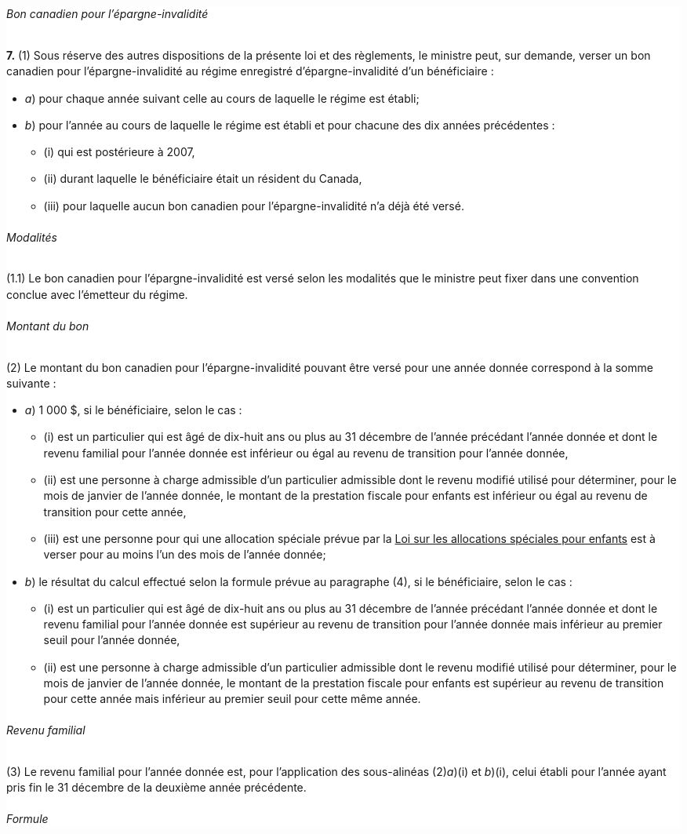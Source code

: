 ###### Bon canadien pour l’épargne-invalidité

**7.** (1) Sous réserve des autres dispositions de la présente loi et des règlements, le ministre peut, sur demande, verser un bon canadien pour l’épargne-invalidité au régime enregistré d’épargne-invalidité d’un bénéficiaire :

  * _a_) pour chaque année suivant celle au cours de laquelle le régime est établi;

  * _b_) pour l’année au cours de laquelle le régime est établi et pour chacune des dix années précédentes :

    * (i) qui est postérieure à 2007,

    * (ii) durant laquelle le bénéficiaire était un résident du Canada,

    * (iii) pour laquelle aucun bon canadien pour l’épargne-invalidité n’a déjà été versé.

###### Modalités

(1.1) Le bon canadien pour l’épargne-invalidité est versé selon les modalités que le ministre peut fixer dans une convention conclue avec l’émetteur du régime.

###### Montant du bon

(2) Le montant du bon canadien pour l’épargne-invalidité pouvant être versé pour une année donnée correspond à la somme suivante :

  * _a_) 1 000 $, si le bénéficiaire, selon le cas :

    * (i) est un particulier qui est âgé de dix-huit ans ou plus au 31 décembre de l’année précédant l’année donnée et dont le revenu familial pour l’année donnée est inférieur ou égal au revenu de transition pour l’année donnée,

    * (ii) est une personne à charge admissible d’un particulier admissible dont le revenu modifié utilisé pour déterminer, pour le mois de janvier de l’année donnée, le montant de la prestation fiscale pour enfants est inférieur ou égal au revenu de transition pour cette année,

    * (iii) est une personne pour qui une allocation spéciale prévue par la [Loi sur les allocations spéciales pour enfants](/canada/fra/lois/C/C-28.5.md) est à verser pour au moins l’un des mois de l’année donnée;

  * _b_) le résultat du calcul effectué selon la formule prévue au paragraphe (4), si le bénéficiaire, selon le cas :

    * (i) est un particulier qui est âgé de dix-huit ans ou plus au 31 décembre de l’année précédant l’année donnée et dont le revenu familial pour l’année donnée est supérieur au revenu de transition pour l’année donnée mais inférieur au premier seuil pour l’année donnée,

    * (ii) est une personne à charge admissible d’un particulier admissible dont le revenu modifié utilisé pour déterminer, pour le mois de janvier de l’année donnée, le montant de la prestation fiscale pour enfants est supérieur au revenu de transition pour cette année mais inférieur au premier seuil pour cette même année.

###### Revenu familial

(3) Le revenu familial pour l’année donnée est, pour l’application des sous-alinéas (2)_a_)(i) et _b_)(i), celui établi pour l’année ayant pris fin le 31 décembre de la deuxième année précédente.

###### Formule
